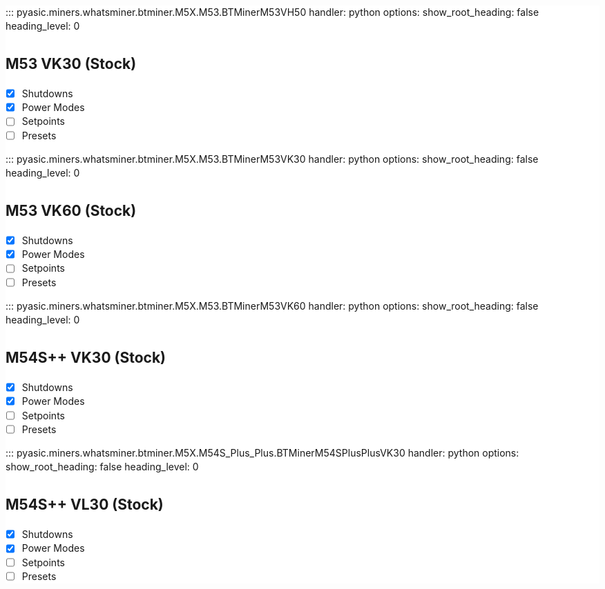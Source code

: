 ::: pyasic.miners.whatsminer.btminer.M5X.M53.BTMinerM53VH50
    handler: python
    options:
        show_root_heading: false
        heading_level: 0

## M53 VK30 (Stock)

- [x] Shutdowns
- [x] Power Modes
- [ ] Setpoints
- [ ] Presets

::: pyasic.miners.whatsminer.btminer.M5X.M53.BTMinerM53VK30
    handler: python
    options:
        show_root_heading: false
        heading_level: 0

## M53 VK60 (Stock)

- [x] Shutdowns
- [x] Power Modes
- [ ] Setpoints
- [ ] Presets

::: pyasic.miners.whatsminer.btminer.M5X.M53.BTMinerM53VK60
    handler: python
    options:
        show_root_heading: false
        heading_level: 0

## M54S++ VK30 (Stock)

- [x] Shutdowns
- [x] Power Modes
- [ ] Setpoints
- [ ] Presets

::: pyasic.miners.whatsminer.btminer.M5X.M54S_Plus_Plus.BTMinerM54SPlusPlusVK30
    handler: python
    options:
        show_root_heading: false
        heading_level: 0

## M54S++ VL30 (Stock)

- [x] Shutdowns
- [x] Power Modes
- [ ] Setpoints
- [ ] Presets

